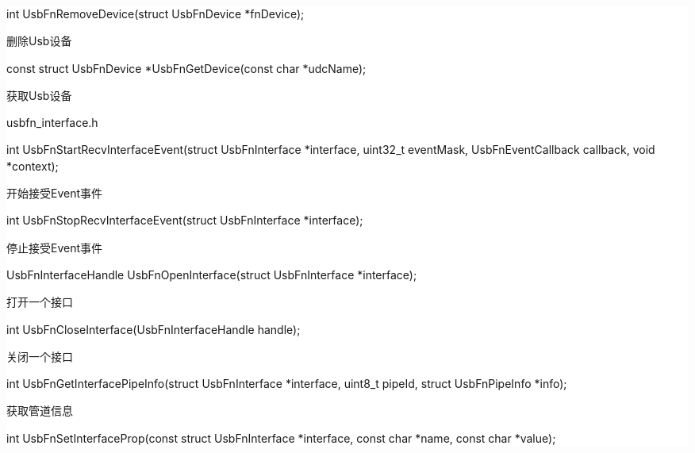 <tr id="row11261453112717"><td class="cellrowborder" valign="top" headers="mcps1.2.4.1.1 "><p id="p741553102715"><a name="p741553102715"></a><a name="p741553102715"></a>int UsbFnRemoveDevice(struct UsbFnDevice *fnDevice);</p>
</td>
<td class="cellrowborder" valign="top" headers="mcps1.2.4.1.2 "><p id="p5435318271"><a name="p5435318271"></a><a name="p5435318271"></a>删除Usb设备</p>
</td>
</tr>
<tr id="row126205320278"><td class="cellrowborder" valign="top" headers="mcps1.2.4.1.1 "><p id="p9425362716"><a name="p9425362716"></a><a name="p9425362716"></a>const struct UsbFnDevice *UsbFnGetDevice(const char *udcName);</p>
</td>
<td class="cellrowborder" valign="top" headers="mcps1.2.4.1.2 "><p id="p54135392719"><a name="p54135392719"></a><a name="p54135392719"></a>获取Usb设备</p>
</td>
</tr>
<tr id="row326125314279"><td class="cellrowborder" rowspan="6" valign="top" width="33.33333333333333%" headers="mcps1.2.4.1.1 "><p id="p144653142719"><a name="p144653142719"></a><a name="p144653142719"></a>usbfn_interface.h</p>
</td>
<td class="cellrowborder" valign="top" width="33.33333333333333%" headers="mcps1.2.4.1.2 "><p id="p941453112713"><a name="p941453112713"></a><a name="p941453112713"></a>int UsbFnStartRecvInterfaceEvent(struct UsbFnInterface *interface, uint32_t eventMask, UsbFnEventCallback callback, void *context);</p>
</td>
<td class="cellrowborder" valign="top" width="33.33333333333333%" headers="mcps1.2.4.1.3 "><p id="p1341530277"><a name="p1341530277"></a><a name="p1341530277"></a>开始接受Event事件</p>
</td>
</tr>
<tr id="row172613534273"><td class="cellrowborder" valign="top" headers="mcps1.2.4.1.1 "><p id="p124153152713"><a name="p124153152713"></a><a name="p124153152713"></a>int UsbFnStopRecvInterfaceEvent(struct UsbFnInterface *interface);</p>
</td>
<td class="cellrowborder" valign="top" headers="mcps1.2.4.1.2 "><p id="p1441532271"><a name="p1441532271"></a><a name="p1441532271"></a>停止接受Event事件</p>
</td>
</tr>
<tr id="row1026653142717"><td class="cellrowborder" valign="top" headers="mcps1.2.4.1.1 "><p id="p24185317276"><a name="p24185317276"></a><a name="p24185317276"></a>UsbFnInterfaceHandle UsbFnOpenInterface(struct UsbFnInterface *interface);</p>
</td>
<td class="cellrowborder" valign="top" headers="mcps1.2.4.1.2 "><p id="p142537274"><a name="p142537274"></a><a name="p142537274"></a>打开一个接口</p>
</td>
</tr>
<tr id="row226195362720"><td class="cellrowborder" valign="top" headers="mcps1.2.4.1.1 "><p id="p114175382715"><a name="p114175382715"></a><a name="p114175382715"></a>int UsbFnCloseInterface(UsbFnInterfaceHandle handle);</p>
</td>
<td class="cellrowborder" valign="top" headers="mcps1.2.4.1.2 "><p id="p124453132715"><a name="p124453132715"></a><a name="p124453132715"></a>关闭一个接口</p>
</td>
</tr>
<tr id="row12605311277"><td class="cellrowborder" valign="top" headers="mcps1.2.4.1.1 "><p id="p3565313278"><a name="p3565313278"></a><a name="p3565313278"></a>int UsbFnGetInterfacePipeInfo(struct UsbFnInterface *interface, uint8_t pipeId, struct UsbFnPipeInfo *info);</p>
</td>
<td class="cellrowborder" valign="top" headers="mcps1.2.4.1.2 "><p id="p054536274"><a name="p054536274"></a><a name="p054536274"></a>获取管道信息</p>
</td>
</tr>
<tr id="row19261153132716"><td class="cellrowborder" valign="top" headers="mcps1.2.4.1.1 "><p id="p1958532275"><a name="p1958532275"></a><a name="p1958532275"></a>int UsbFnSetInterfaceProp(const struct UsbFnInterface *interface, const char *name, const char *value);</p>